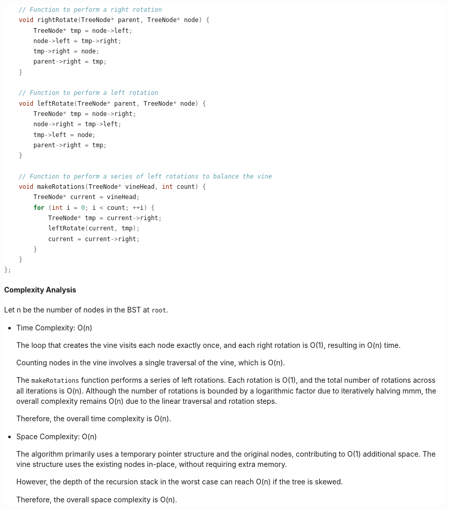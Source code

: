 ```cpp
    // Function to perform a right rotation
    void rightRotate(TreeNode* parent, TreeNode* node) {
        TreeNode* tmp = node->left;
        node->left = tmp->right;
        tmp->right = node;
        parent->right = tmp;
    }

    // Function to perform a left rotation
    void leftRotate(TreeNode* parent, TreeNode* node) {
        TreeNode* tmp = node->right;
        node->right = tmp->left;
        tmp->left = node;
        parent->right = tmp;
    }

    // Function to perform a series of left rotations to balance the vine
    void makeRotations(TreeNode* vineHead, int count) {
        TreeNode* current = vineHead;
        for (int i = 0; i < count; ++i) {
            TreeNode* tmp = current->right;
            leftRotate(current, tmp);
            current = current->right;
        }
    }
};
```

#### Complexity Analysis

Let n be the number of nodes in the BST at `root`.

- Time Complexity: O(n)
    
    The loop that creates the vine visits each node exactly once, and each right rotation is O(1), resulting in O(n) time.
    
    Counting nodes in the vine involves a single traversal of the vine, which is O(n).
    
    The `makeRotations` function performs a series of left rotations. Each rotation is O(1), and the total number of rotations across all iterations is O(n). Although the number of rotations is bounded by a logarithmic factor due to iteratively halving mmm, the overall complexity remains O(n) due to the linear traversal and rotation steps.
    
    Therefore, the overall time complexity is O(n).
    
- Space Complexity: O(n)
    
    The algorithm primarily uses a temporary pointer structure and the original nodes, contributing to O(1) additional space. The vine structure uses the existing nodes in-place, without requiring extra memory.
    
    However, the depth of the recursion stack in the worst case can reach O(n) if the tree is skewed.
    
    Therefore, the overall space complexity is O(n).